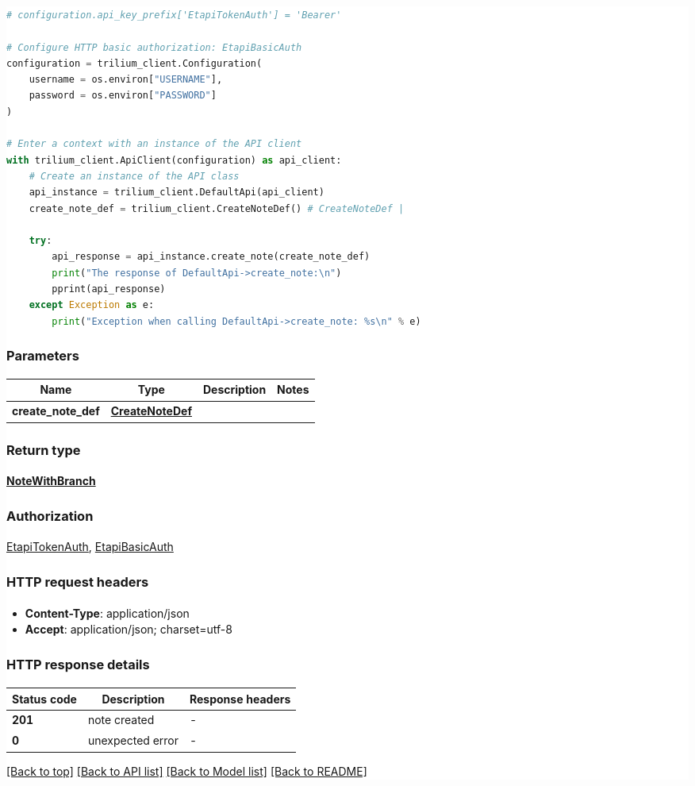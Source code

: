 ```python
# configuration.api_key_prefix['EtapiTokenAuth'] = 'Bearer'

# Configure HTTP basic authorization: EtapiBasicAuth
configuration = trilium_client.Configuration(
    username = os.environ["USERNAME"],
    password = os.environ["PASSWORD"]
)

# Enter a context with an instance of the API client
with trilium_client.ApiClient(configuration) as api_client:
    # Create an instance of the API class
    api_instance = trilium_client.DefaultApi(api_client)
    create_note_def = trilium_client.CreateNoteDef() # CreateNoteDef | 

    try:
        api_response = api_instance.create_note(create_note_def)
        print("The response of DefaultApi->create_note:\n")
        pprint(api_response)
    except Exception as e:
        print("Exception when calling DefaultApi->create_note: %s\n" % e)
```



### Parameters


Name | Type | Description  | Notes
------------- | ------------- | ------------- | -------------
 **create_note_def** | [**CreateNoteDef**](CreateNoteDef.md)|  | 

### Return type

[**NoteWithBranch**](NoteWithBranch.md)

### Authorization

[EtapiTokenAuth](../README.md#EtapiTokenAuth), [EtapiBasicAuth](../README.md#EtapiBasicAuth)

### HTTP request headers

 - **Content-Type**: application/json
 - **Accept**: application/json; charset=utf-8

### HTTP response details

| Status code | Description | Response headers |
|-------------|-------------|------------------|
**201** | note created |  -  |
**0** | unexpected error |  -  |

[[Back to top]](#) [[Back to API list]](../README.md#documentation-for-api-endpoints) [[Back to Model list]](../README.md#documentation-for-models) [[Back to README]](../README.md)

